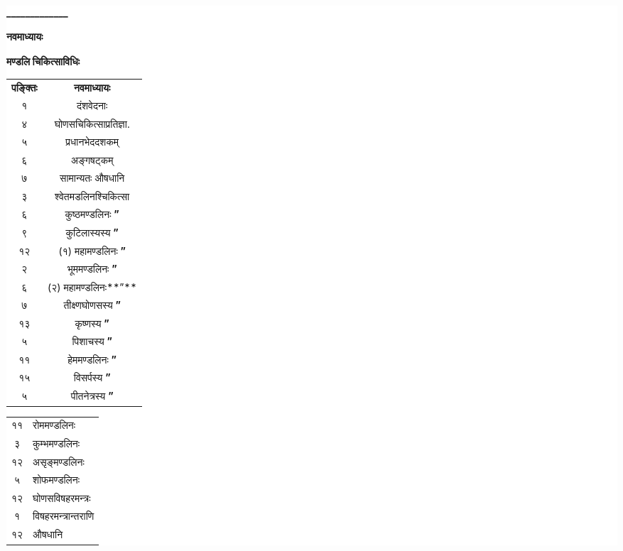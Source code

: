 **\_\_\_\_\_\_\_\_\_\_\_\_\_**

**नवमाध्यायः**

**मण्डलि चिकित्साविधिः**

|              |                             |
|:------------:|:---------------------------:|
| **पङ्क्तिः** |       **नवमाध्यायः**        |
|      १       |          दंशवेदनाः          |
|      ४       |   घोणसचिकित्साप्रतिज्ञा.    |
|      ५       |       प्रधानभेददशकम्        |
|      ६       |         अङ्गषट्कम्          |
|      ७       |      सामान्यतः औषधानि       |
|      ३       |    श्वेतमडलिनश्चिकित्सा     |
|      ६       |   कुष्ठमण्डलिनः  **”**   |
|      ९       |  कुटिलास्यस्य   **”**   |
|      १२      |    (१) महामण्डलिनः **”**    |
|      २       |   भूममण्डलिनः   **”**   |
|      ६       |    (२) महामण्डलिनः**”**    |
|      ७       |  तीक्ष्णघोणसस्य  **”**   |
|      १३      | कृष्णस्य      **”** |
|      ५       |  पिशाचस्य     **”**  |
|      ११      |   हेममण्डलिनः   **”**   |
|      १५      | विसर्पस्य      **”** |
|      ५       | पीतनेत्रस्य     **”** |

|     |                     |
|:---:|---------------------|
| ११  | रोममण्डलिनः         |
|  ३  | कुम्भमण्डलिनः       |
| १२  | असृङ्मण्डलिनः       |
|  ५  | शोफमण्डलिनः         |
| १२  | घोणसविषहरमन्त्रः    |
|  १  | विषहरमन्त्रान्तराणि |
| १२  | औषधानि              |
